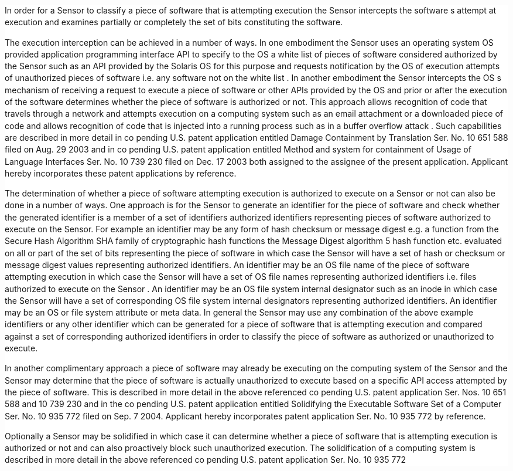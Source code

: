 In order for a Sensor to classify a piece of software that is attempting execution the Sensor intercepts the software s attempt at execution and examines partially or completely the set of bits constituting the software.

The execution interception can be achieved in a number of ways. In one embodiment the Sensor uses an operating system OS provided application programming interface API to specify to the OS a white list of pieces of software considered authorized by the Sensor such as an API provided by the Solaris OS for this purpose and requests notification by the OS of execution attempts of unauthorized pieces of software i.e. any software not on the white list . In another embodiment the Sensor intercepts the OS s mechanism of receiving a request to execute a piece of software or other APIs provided by the OS and prior or after the execution of the software determines whether the piece of software is authorized or not. This approach allows recognition of code that travels through a network and attempts execution on a computing system such as an email attachment or a downloaded piece of code and allows recognition of code that is injected into a running process such as in a buffer overflow attack . Such capabilities are described in more detail in co pending U.S. patent application entitled Damage Containment by Translation Ser. No. 10 651 588 filed on Aug. 29 2003 and in co pending U.S. patent application entitled Method and system for containment of Usage of Language Interfaces Ser. No. 10 739 230 filed on Dec. 17 2003 both assigned to the assignee of the present application. Applicant hereby incorporates these patent applications by reference.

The determination of whether a piece of software attempting execution is authorized to execute on a Sensor or not can also be done in a number of ways. One approach is for the Sensor to generate an identifier for the piece of software and check whether the generated identifier is a member of a set of identifiers authorized identifiers representing pieces of software authorized to execute on the Sensor. For example an identifier may be any form of hash checksum or message digest e.g. a function from the Secure Hash Algorithm SHA family of cryptographic hash functions the Message Digest algorithm 5 hash function etc. evaluated on all or part of the set of bits representing the piece of software in which case the Sensor will have a set of hash or checksum or message digest values representing authorized identifiers. An identifier may be an OS file name of the piece of software attempting execution in which case the Sensor will have a set of OS file names representing authorized identifiers i.e. files authorized to execute on the Sensor . An identifier may be an OS file system internal designator such as an inode in which case the Sensor will have a set of corresponding OS file system internal designators representing authorized identifiers. An identifier may be an OS or file system attribute or meta data. In general the Sensor may use any combination of the above example identifiers or any other identifier which can be generated for a piece of software that is attempting execution and compared against a set of corresponding authorized identifiers in order to classify the piece of software as authorized or unauthorized to execute.

In another complimentary approach a piece of software may already be executing on the computing system of the Sensor and the Sensor may determine that the piece of software is actually unauthorized to execute based on a specific API access attempted by the piece of software. This is described in more detail in the above referenced co pending U.S. patent application Ser. Nos. 10 651 588 and 10 739 230 and in the co pending U.S. patent application entitled Solidifying the Executable Software Set of a Computer Ser. No. 10 935 772 filed on Sep. 7 2004. Applicant hereby incorporates patent application Ser. No. 10 935 772 by reference.

Optionally a Sensor may be solidified in which case it can determine whether a piece of software that is attempting execution is authorized or not and can also proactively block such unauthorized execution. The solidification of a computing system is described in more detail in the above referenced co pending U.S. patent application Ser. No. 10 935 772
